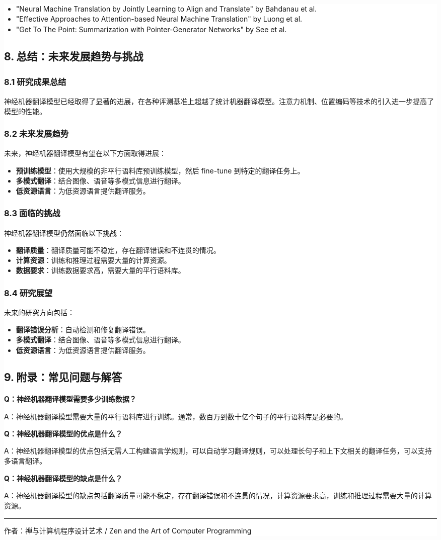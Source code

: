 - "Neural Machine Translation by Jointly Learning to Align and Translate" by Bahdanau et al.
- "Effective Approaches to Attention-based Neural Machine Translation" by Luong et al.
- "Get To The Point: Summarization with Pointer-Generator Networks" by See et al.

## 8. 总结：未来发展趋势与挑战

### 8.1 研究成果总结

神经机器翻译模型已经取得了显著的进展，在各种评测基准上超越了统计机器翻译模型。注意力机制、位置编码等技术的引入进一步提高了模型的性能。

### 8.2 未来发展趋势

未来，神经机器翻译模型有望在以下方面取得进展：

- **预训练模型**：使用大规模的非平行语料库预训练模型，然后 fine-tune 到特定的翻译任务上。
- **多模式翻译**：结合图像、语音等多模式信息进行翻译。
- **低资源语言**：为低资源语言提供翻译服务。

### 8.3 面临的挑战

神经机器翻译模型仍然面临以下挑战：

- **翻译质量**：翻译质量可能不稳定，存在翻译错误和不连贯的情况。
- **计算资源**：训练和推理过程需要大量的计算资源。
- **数据要求**：训练数据要求高，需要大量的平行语料库。

### 8.4 研究展望

未来的研究方向包括：

- **翻译错误分析**：自动检测和修复翻译错误。
- **多模式翻译**：结合图像、语音等多模式信息进行翻译。
- **低资源语言**：为低资源语言提供翻译服务。

## 9. 附录：常见问题与解答

**Q：神经机器翻译模型需要多少训练数据？**

A：神经机器翻译模型需要大量的平行语料库进行训练。通常，数百万到数十亿个句子的平行语料库是必要的。

**Q：神经机器翻译模型的优点是什么？**

A：神经机器翻译模型的优点包括无需人工构建语言学规则，可以自动学习翻译规则，可以处理长句子和上下文相关的翻译任务，可以支持多语言翻译。

**Q：神经机器翻译模型的缺点是什么？**

A：神经机器翻译模型的缺点包括翻译质量可能不稳定，存在翻译错误和不连贯的情况，计算资源要求高，训练和推理过程需要大量的计算资源。

---

作者：禅与计算机程序设计艺术 / Zen and the Art of Computer Programming

